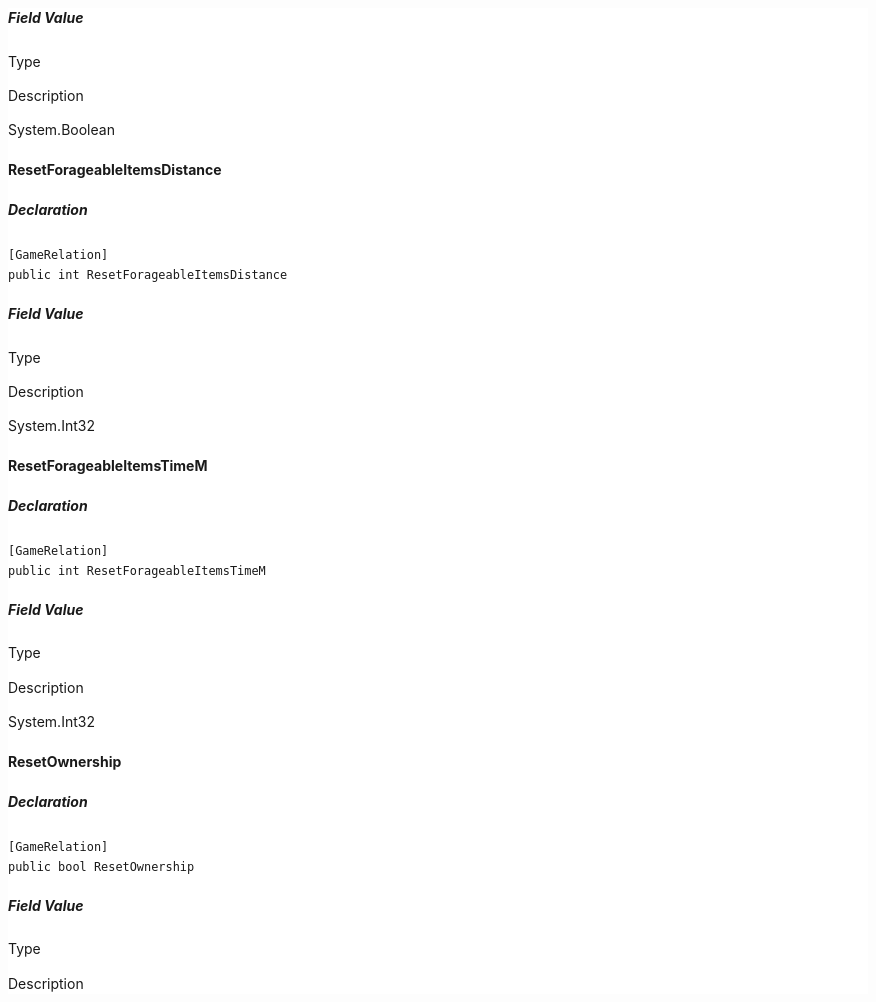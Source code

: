 ##### Field Value

Type

Description

System.Boolean

#### [](#VRage_Game_MyObjectBuilder_SessionSettings_ResetForageableItemsDistance)ResetForageableItemsDistance

##### Declaration

```
[GameRelation]
public int ResetForageableItemsDistance
```

##### Field Value

Type

Description

System.Int32

#### [](#VRage_Game_MyObjectBuilder_SessionSettings_ResetForageableItemsTimeM)ResetForageableItemsTimeM

##### Declaration

```
[GameRelation]
public int ResetForageableItemsTimeM
```

##### Field Value

Type

Description

System.Int32

#### [](#VRage_Game_MyObjectBuilder_SessionSettings_ResetOwnership)ResetOwnership

##### Declaration

```
[GameRelation]
public bool ResetOwnership
```

##### Field Value

Type

Description
